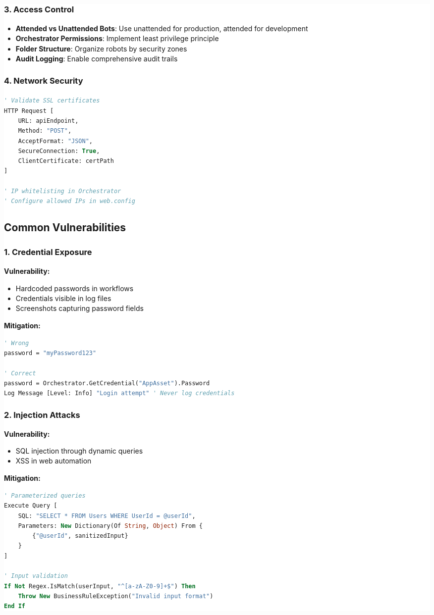### 3. Access Control

- **Attended vs Unattended Bots**: Use unattended for production, attended for development
- **Orchestrator Permissions**: Implement least privilege principle
- **Folder Structure**: Organize robots by security zones
- **Audit Logging**: Enable comprehensive audit trails

### 4. Network Security

```vb
' Validate SSL certificates
HTTP Request [
    URL: apiEndpoint,
    Method: "POST",
    AcceptFormat: "JSON",
    SecureConnection: True,
    ClientCertificate: certPath
]

' IP whitelisting in Orchestrator
' Configure allowed IPs in web.config
```

## Common Vulnerabilities

### 1. Credential Exposure

**Vulnerability:**
- Hardcoded passwords in workflows
- Credentials visible in log files
- Screenshots capturing password fields

**Mitigation:**
```vb
' Wrong
password = "myPassword123"

' Correct
password = Orchestrator.GetCredential("AppAsset").Password
Log Message [Level: Info] "Login attempt" ' Never log credentials
```

### 2. Injection Attacks

**Vulnerability:**
- SQL injection through dynamic queries
- XSS in web automation

**Mitigation:**
```vb
' Parameterized queries
Execute Query [
    SQL: "SELECT * FROM Users WHERE UserId = @userId",
    Parameters: New Dictionary(Of String, Object) From {
        {"@userId", sanitizedInput}
    }
]

' Input validation
If Not Regex.IsMatch(userInput, "^[a-zA-Z0-9]+$") Then
    Throw New BusinessRuleException("Invalid input format")
End If
```
